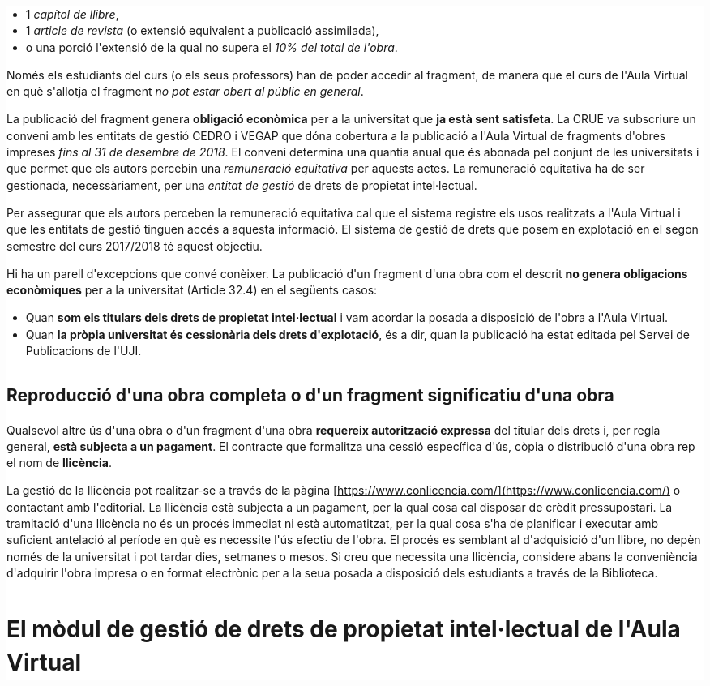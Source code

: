 - 1 *capítol de llibre*,
- 1 *article de revista* (o extensió equivalent a publicació assimilada),
- o una porció l'extensió de la qual no supera el *10% del total de l'obra*.

Només els estudiants del curs (o els seus professors) han de poder accedir al
fragment, de manera que el curs de l'Aula Virtual en què s'allotja el fragment
*no pot estar obert al públic en general*.

La publicació del fragment genera **obligació econòmica** per a la universitat
que **ja està sent satisfeta**. La CRUE va subscriure un conveni amb les
entitats de gestió CEDRO i VEGAP que dóna cobertura a la publicació a l'Aula
Virtual de fragments d'obres impreses *fins al 31 de desembre de 2018*. El
conveni determina una quantia anual que és abonada pel conjunt de les
universitats i que permet que els autors percebin una *remuneració equitativa*
per aquests actes. La remuneració equitativa ha de ser gestionada,
necessàriament, per una *entitat de gestió* de drets de propietat
intel·lectual.

Per assegurar que els autors perceben la remuneració equitativa cal que el
sistema registre els usos realitzats a l'Aula Virtual i que les entitats de
gestió tinguen accés a aquesta informació. El sistema de gestió de drets que
posem en explotació en el segon semestre del curs 2017/2018 té aquest objectiu.

Hi ha un parell d'excepcions que convé conèixer. La publicació d'un fragment
d'una obra com el descrit **no genera obligacions econòmiques** per a la
universitat (Article 32.4) en el següents casos:

- Quan **som els titulars dels drets de propietat intel·lectual** i vam acordar la posada a disposició de l'obra a l'Aula Virtual.
- Quan **la pròpia universitat és cessionària dels drets d'explotació**, és a dir, quan la publicació ha estat editada pel Servei de Publicacions de l'UJI.


## Reproducció d'una obra completa o d'un fragment significatiu d'una obra

Qualsevol altre ús d'una obra o d'un fragment d'una obra **requereix
autorització expressa** del titular dels drets i, per regla general, **està
subjecta a un pagament**. El contracte que formalitza una cessió específica
d'ús, còpia o distribució d'una obra rep el nom de **llicència**.

La gestió de la llicència pot realitzar-se a través de la pàgina
[https://www.conlicencia.com/](https://www.conlicencia.com/) o contactant amb
l'editorial. La llicència està subjecta a un pagament, per la qual cosa cal
disposar de crèdit pressupostari. La tramitació d'una llicència no és un procés
immediat ni està automatitzat, per la qual cosa s'ha de planificar i executar
amb suficient antelació al període en què es necessite l'ús efectiu de l'obra.
El procés es semblant al d'adquisició d'un llibre, no depèn només de la universitat i pot tardar dies, setmanes o mesos. Si creu que necessita una llicència, considere abans la conveniència d'adquirir l'obra impresa o en format electrònic per a la seua posada a disposició dels estudiants a través de la Biblioteca.

# El mòdul de gestió de drets de propietat intel·lectual de l'Aula Virtual
